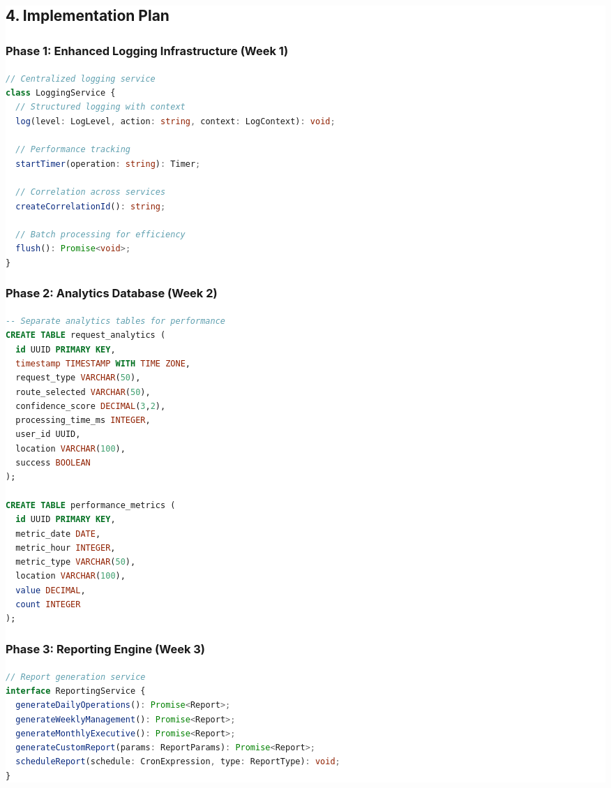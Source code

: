 ## 4. Implementation Plan

### Phase 1: Enhanced Logging Infrastructure (Week 1)
```typescript
// Centralized logging service
class LoggingService {
  // Structured logging with context
  log(level: LogLevel, action: string, context: LogContext): void;
  
  // Performance tracking
  startTimer(operation: string): Timer;
  
  // Correlation across services
  createCorrelationId(): string;
  
  // Batch processing for efficiency
  flush(): Promise<void>;
}
```

### Phase 2: Analytics Database (Week 2)
```sql
-- Separate analytics tables for performance
CREATE TABLE request_analytics (
  id UUID PRIMARY KEY,
  timestamp TIMESTAMP WITH TIME ZONE,
  request_type VARCHAR(50),
  route_selected VARCHAR(50),
  confidence_score DECIMAL(3,2),
  processing_time_ms INTEGER,
  user_id UUID,
  location VARCHAR(100),
  success BOOLEAN
);

CREATE TABLE performance_metrics (
  id UUID PRIMARY KEY,
  metric_date DATE,
  metric_hour INTEGER,
  metric_type VARCHAR(50),
  location VARCHAR(100),
  value DECIMAL,
  count INTEGER
);
```

### Phase 3: Reporting Engine (Week 3)
```typescript
// Report generation service
interface ReportingService {
  generateDailyOperations(): Promise<Report>;
  generateWeeklyManagement(): Promise<Report>;
  generateMonthlyExecutive(): Promise<Report>;
  generateCustomReport(params: ReportParams): Promise<Report>;
  scheduleReport(schedule: CronExpression, type: ReportType): void;
}
```
